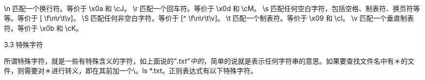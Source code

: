 <td >\n
</td>

<td >匹配一个换行符。等价于 \x0a 和 \cJ。
</td>
</tr>
<tr bgcolor="#fafafa" >

<td >\r
</td>

<td >匹配一个回车符。等价于 \x0d 和 \cM。
</td>
</tr>
<tr bgcolor="#fafafa" >

<td >\s
</td>

<td >匹配任何空白字符，包括空格、制表符、换页符等等。等价于 [ \f\n\r\t\v]。
</td>
</tr>
<tr bgcolor="#fafafa" >

<td >\S
</td>

<td >匹配任何非空白字符。等价于 [^ \f\n\r\t\v]。
</td>
</tr>
<tr bgcolor="#fafafa" >

<td >\t
</td>

<td >匹配一个制表符。等价于 \x09 和 \cI。
</td>
</tr>
<tr bgcolor="#fafafa" >

<td >\v
</td>

<td >匹配一个垂直制表符。等价于 \x0b 和 \cK。
</td>
</tr>
</tbody>
</table>




3.3 特殊字符

所谓特殊字符，就是一些有特殊含义的字符，如上面说的”*.txt”中的*，简单的说就是表示任何字符串的意思。如果要查找文件名中有＊的文件，则需要对＊进行转义，即在其前加一个\。ls \*.txt。正则表达式有以下特殊字符。



